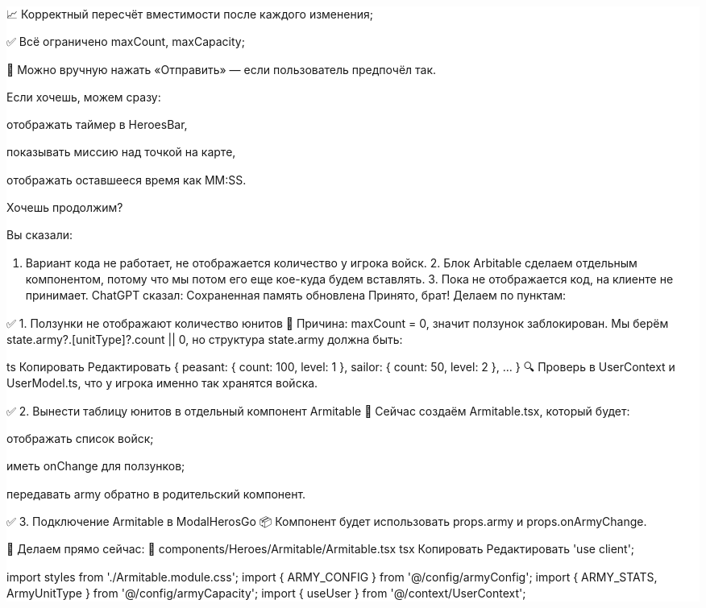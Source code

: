 📈 Корректный пересчёт вместимости после каждого изменения;

✅ Всё ограничено maxCount, maxCapacity;

💬 Можно вручную нажать «Отправить» — если пользователь предпочёл так.

Если хочешь, можем сразу:

отображать таймер в HeroesBar,

показывать миссию над точкой на карте,

отображать оставшееся время как MM:SS.

Хочешь продолжим?

Вы сказали:
1. Вариант кода не работает, не отображается количество у игрока войск. 2. Блок Arbitable сделаем отдельным компонентом, потому что мы потом его еще кое-куда будем вставлять. 3. Пока не отображается код, на клиенте не принимает.
ChatGPT сказал:
Сохраненная память обновлена
Принято, брат! Делаем по пунктам:

✅ 1. Ползунки не отображают количество юнитов
📌 Причина:
maxCount = 0, значит ползунок заблокирован.
Мы берём state.army?.[unitType]?.count || 0, но структура state.army должна быть:

ts
Копировать
Редактировать
{
  peasant: { count: 100, level: 1 },
  sailor: { count: 50, level: 2 },
  ...
}
🔍 Проверь в UserContext и UserModel.ts, что у игрока именно так хранятся войска.

✅ 2. Вынести таблицу юнитов в отдельный компонент Armitable
🎯 Сейчас создаём Armitable.tsx, который будет:

отображать список войск;

иметь onChange для ползунков;

передавать army обратно в родительский компонент.

✅ 3. Подключение Armitable в ModalHerosGo
📦 Компонент будет использовать props.army и props.onArmyChange.

🚀 Делаем прямо сейчас:
📁 components/Heroes/Armitable/Armitable.tsx
tsx
Копировать
Редактировать
'use client';

import styles from './Armitable.module.css';
import { ARMY_CONFIG } from '@/config/armyConfig';
import { ARMY_STATS, ArmyUnitType } from '@/config/armyCapacity';
import { useUser } from '@/context/UserContext';
